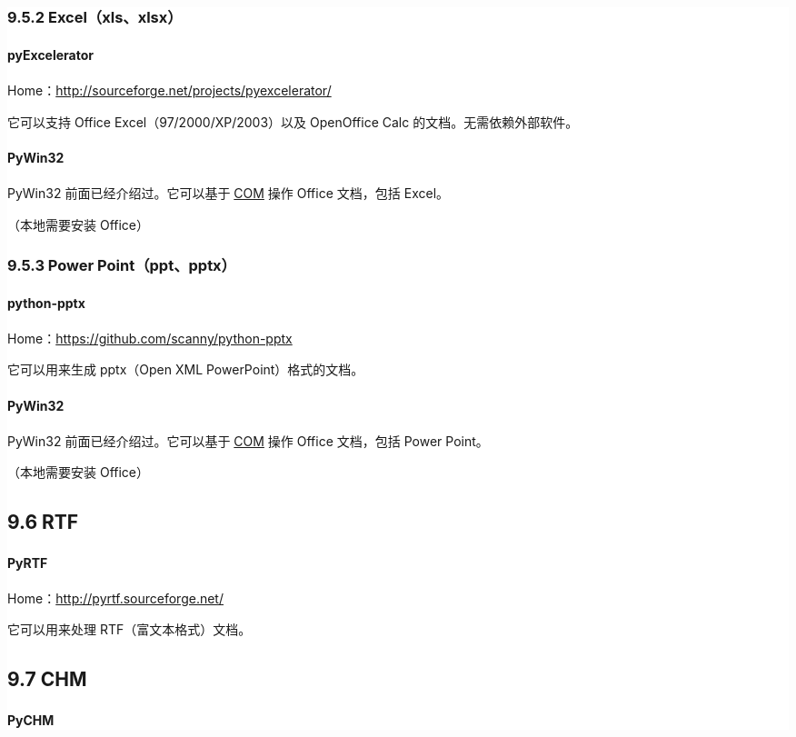 ### 9.5.2 Excel（xls、xlsx）



#### pyExcelerator



Home：http://sourceforge.net/projects/pyexcelerator/

它可以支持 Office Excel（97/2000/XP/2003）以及 OpenOffice Calc 的文档。无需依赖外部软件。



#### PyWin32



PyWin32 前面已经介绍过。它可以基于 [COM](https://en.wikipedia.org/wiki/Component_Object_Model) 操作 Office 文档，包括 Excel。

（本地需要安装 Office）

### 9.5.3 Power Point（ppt、pptx）



#### python-pptx



Home：https://github.com/scanny/python-pptx

它可以用来生成 pptx（Open XML PowerPoint）格式的文档。



#### PyWin32



PyWin32 前面已经介绍过。它可以基于 [COM](https://en.wikipedia.org/wiki/Component_Object_Model) 操作 Office 文档，包括 Power Point。

（本地需要安装 Office）

## 9.6 RTF



#### PyRTF



Home：http://pyrtf.sourceforge.net/

它可以用来处理 RTF（富文本格式）文档。

## 9.7 CHM



#### PyCHM
